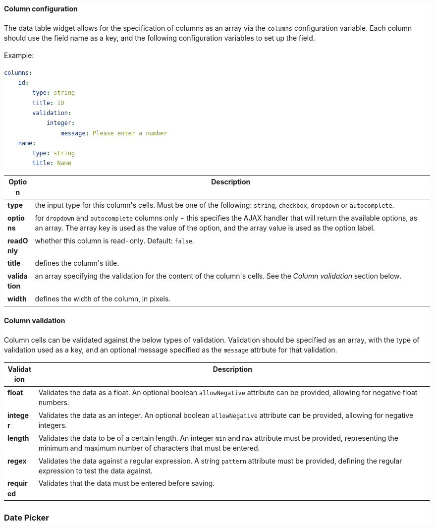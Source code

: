 #### Column configuration

The data table widget allows for the specification of columns as an array via the `columns` configuration variable. Each column should use the field name as a key, and the following configuration variables to set up the field.

Example:

```yaml
columns:
    id:
        type: string
        title: ID
        validation:
            integer:
                message: Please enter a number
    name:
        type: string
        title: Name
```

Option | Description
------ | -----------
**type** | the input type for this column's cells. Must be one of the following: `string`, `checkbox`, `dropdown` or `autocomplete`.
**options** | for `dropdown` and `autocomplete` columns only - this specifies the AJAX handler that will return the available options, as an array. The array key is used as the value of the option, and the array value is used as the option label.
**readOnly** | whether this column is read-only. Default: `false`.
**title** | defines the column's title.
**validation** | an array specifying the validation for the content of the column's cells. See the *Column validation* section below.
**width** | defines the width of the column, in pixels.

#### Column validation

Column cells can be validated against the below types of validation. Validation should be specified as an array, with the type of validation used as a key, and an optional message specified as the `message` attrbute for that validation.

Validation | Description
---------- | -----------
**float** | Validates the data as a float. An optional boolean `allowNegative` attribute can be provided, allowing for negative float numbers.
**integer** | Validates the data as an integer. An optional boolean `allowNegative` attribute can be provided, allowing for negative integers.
**length** | Validates the data to be of a certain length. An integer `min` and `max` attribute must be provided, representing the minimum and maximum number of characters that must be entered.
**regex** | Validates the data against a regular expression. A string `pattern` attribute must be provided, defining the regular expression to test the data against.
**required** | Validates that the data must be entered before saving.

<a name="widget-datepicker"></a>
### Date Picker
